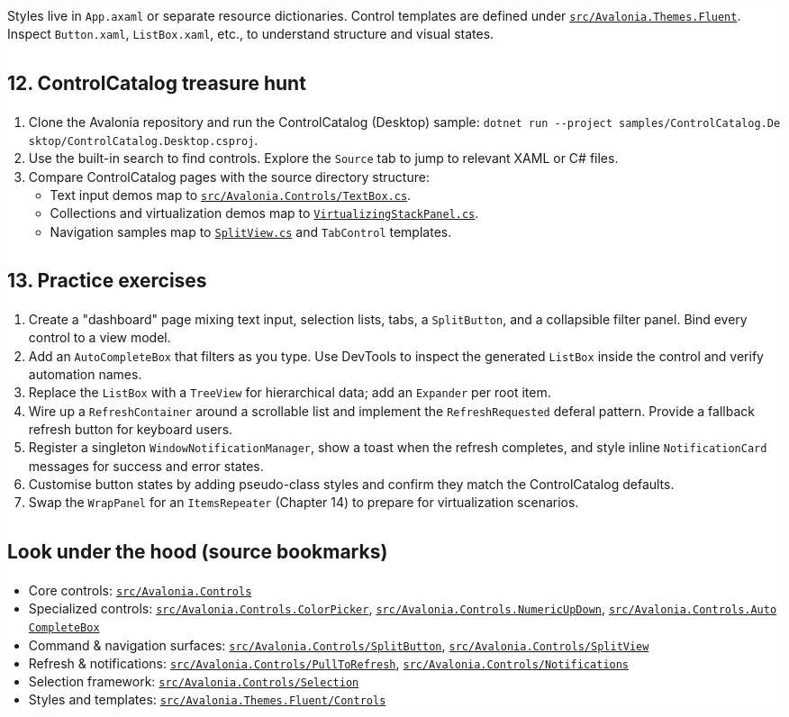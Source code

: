 Styles live in `App.axaml` or separate resource dictionaries. Control templates are defined under [`src/Avalonia.Themes.Fluent`](https://github.com/AvaloniaUI/Avalonia/tree/master/src/Avalonia.Themes.Fluent/Controls). Inspect `Button.xaml`, `ListBox.xaml`, etc., to understand structure and visual states.

## 12. ControlCatalog treasure hunt

1. Clone the Avalonia repository and run the ControlCatalog (Desktop) sample: `dotnet run --project samples/ControlCatalog.Desktop/ControlCatalog.Desktop.csproj`.
2. Use the built-in search to find controls. Explore the `Source` tab to jump to relevant XAML or C# files.
3. Compare ControlCatalog pages with the source directory structure:
   - Text input demos map to [`src/Avalonia.Controls/TextBox.cs`](https://github.com/AvaloniaUI/Avalonia/blob/master/src/Avalonia.Controls/TextBox.cs).
   - Collections and virtualization demos map to [`VirtualizingStackPanel.cs`](https://github.com/AvaloniaUI/Avalonia/blob/master/src/Avalonia.Controls/VirtualizingStackPanel.cs).
   - Navigation samples map to [`SplitView.cs`](https://github.com/AvaloniaUI/Avalonia/blob/master/src/Avalonia.Controls/SplitView/SplitView.cs) and `TabControl` templates.

## 13. Practice exercises

1. Create a "dashboard" page mixing text input, selection lists, tabs, a `SplitButton`, and a collapsible filter panel. Bind every control to a view model.
2. Add an `AutoCompleteBox` that filters as you type. Use DevTools to inspect the generated `ListBox` inside the control and verify automation names.
3. Replace the `ListBox` with a `TreeView` for hierarchical data; add an `Expander` per root item.
4. Wire up a `RefreshContainer` around a scrollable list and implement the `RefreshRequested` deferal pattern. Provide a fallback refresh button for keyboard users.
5. Register a singleton `WindowNotificationManager`, show a toast when the refresh completes, and style inline `NotificationCard` messages for success and error states.
6. Customise button states by adding pseudo-class styles and confirm they match the ControlCatalog defaults.
7. Swap the `WrapPanel` for an `ItemsRepeater` (Chapter 14) to prepare for virtualization scenarios.

## Look under the hood (source bookmarks)
- Core controls: [`src/Avalonia.Controls`](https://github.com/AvaloniaUI/Avalonia/tree/master/src/Avalonia.Controls)
- Specialized controls: [`src/Avalonia.Controls.ColorPicker`](https://github.com/AvaloniaUI/Avalonia/tree/master/src/Avalonia.Controls.ColorPicker), [`src/Avalonia.Controls.NumericUpDown`](https://github.com/AvaloniaUI/Avalonia/tree/master/src/Avalonia.Controls/NumericUpDown), [`src/Avalonia.Controls.AutoCompleteBox`](https://github.com/AvaloniaUI/Avalonia/tree/master/src/Avalonia.Controls/AutoCompleteBox)
- Command & navigation surfaces: [`src/Avalonia.Controls/SplitButton`](https://github.com/AvaloniaUI/Avalonia/tree/master/src/Avalonia.Controls/SplitButton), [`src/Avalonia.Controls/SplitView`](https://github.com/AvaloniaUI/Avalonia/tree/master/src/Avalonia.Controls/SplitView)
- Refresh & notifications: [`src/Avalonia.Controls/PullToRefresh`](https://github.com/AvaloniaUI/Avalonia/tree/master/src/Avalonia.Controls/PullToRefresh), [`src/Avalonia.Controls/Notifications`](https://github.com/AvaloniaUI/Avalonia/tree/master/src/Avalonia.Controls/Notifications)
- Selection framework: [`src/Avalonia.Controls/Selection`](https://github.com/AvaloniaUI/Avalonia/tree/master/src/Avalonia.Controls/Selection)
- Styles and templates: [`src/Avalonia.Themes.Fluent/Controls`](https://github.com/AvaloniaUI/Avalonia/tree/master/src/Avalonia.Themes.Fluent/Controls)
